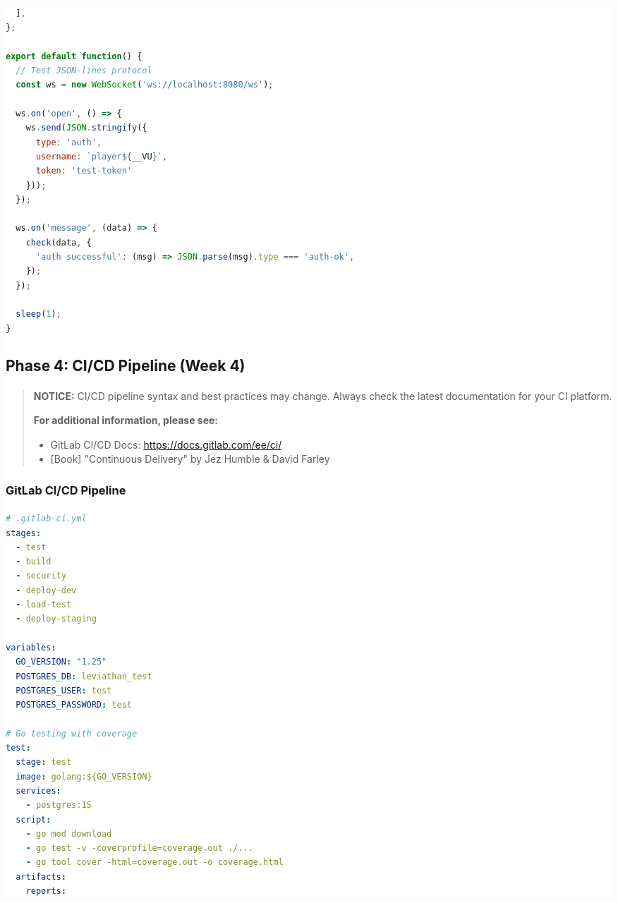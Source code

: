 ```javascript
  ],
};

export default function() {
  // Test JSON-lines protocol
  const ws = new WebSocket('ws://localhost:8080/ws');
  
  ws.on('open', () => {
    ws.send(JSON.stringify({
      type: 'auth',
      username: `player${__VU}`,
      token: 'test-token'
    }));
  });

  ws.on('message', (data) => {
    check(data, {
      'auth successful': (msg) => JSON.parse(msg).type === 'auth-ok',
    });
  });

  sleep(1);
}
```

## Phase 4: CI/CD Pipeline (Week 4)

> **NOTICE:** CI/CD pipeline syntax and best practices may change. Always check the latest documentation for your CI platform.
>
> **For additional information, please see:**
> - GitLab CI/CD Docs: https://docs.gitlab.com/ee/ci/
> - [Book] "Continuous Delivery" by Jez Humble & David Farley

### GitLab CI/CD Pipeline
```yaml
# .gitlab-ci.yml
stages:
  - test
  - build
  - security
  - deploy-dev
  - load-test
  - deploy-staging

variables:
  GO_VERSION: "1.25"
  POSTGRES_DB: leviathan_test
  POSTGRES_USER: test
  POSTGRES_PASSWORD: test

# Go testing with coverage
test:
  stage: test
  image: golang:${GO_VERSION}
  services:
    - postgres:15
  script:
    - go mod download
    - go test -v -coverprofile=coverage.out ./...
    - go tool cover -html=coverage.out -o coverage.html
  artifacts:
    reports:
```